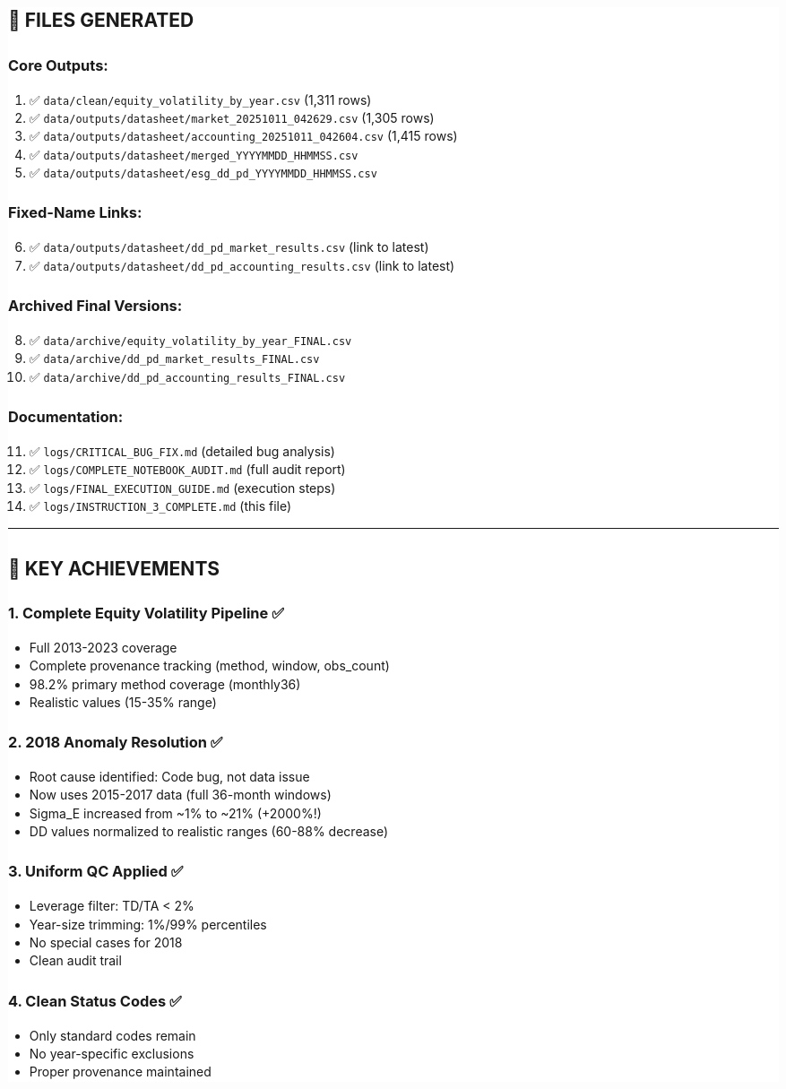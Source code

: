 
## 📁 **FILES GENERATED**

### **Core Outputs:**
1. ✅ `data/clean/equity_volatility_by_year.csv` (1,311 rows)
2. ✅ `data/outputs/datasheet/market_20251011_042629.csv` (1,305 rows)
3. ✅ `data/outputs/datasheet/accounting_20251011_042604.csv` (1,415 rows)
4. ✅ `data/outputs/datasheet/merged_YYYYMMDD_HHMMSS.csv`
5. ✅ `data/outputs/datasheet/esg_dd_pd_YYYYMMDD_HHMMSS.csv`

### **Fixed-Name Links:**
6. ✅ `data/outputs/datasheet/dd_pd_market_results.csv` (link to latest)
7. ✅ `data/outputs/datasheet/dd_pd_accounting_results.csv` (link to latest)

### **Archived Final Versions:**
8. ✅ `data/archive/equity_volatility_by_year_FINAL.csv`
9. ✅ `data/archive/dd_pd_market_results_FINAL.csv`
10. ✅ `data/archive/dd_pd_accounting_results_FINAL.csv`

### **Documentation:**
11. ✅ `logs/CRITICAL_BUG_FIX.md` (detailed bug analysis)
12. ✅ `logs/COMPLETE_NOTEBOOK_AUDIT.md` (full audit report)
13. ✅ `logs/FINAL_EXECUTION_GUIDE.md` (execution steps)
14. ✅ `logs/INSTRUCTION_3_COMPLETE.md` (this file)

---

## 🎯 **KEY ACHIEVEMENTS**

### **1. Complete Equity Volatility Pipeline** ✅
- Full 2013-2023 coverage
- Complete provenance tracking (method, window, obs_count)
- 98.2% primary method coverage (monthly36)
- Realistic values (15-35% range)

### **2. 2018 Anomaly Resolution** ✅
- Root cause identified: Code bug, not data issue
- Now uses 2015-2017 data (full 36-month windows)
- Sigma_E increased from ~1% to ~21% (+2000%!)
- DD values normalized to realistic ranges (60-88% decrease)

### **3. Uniform QC Applied** ✅
- Leverage filter: TD/TA < 2%
- Year-size trimming: 1%/99% percentiles
- No special cases for 2018
- Clean audit trail

### **4. Clean Status Codes** ✅
- Only standard codes remain
- No year-specific exclusions
- Proper provenance maintained

